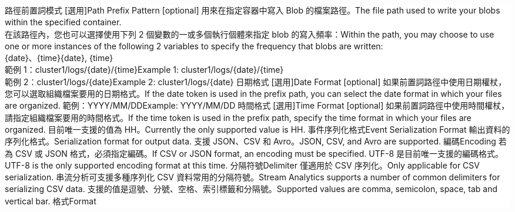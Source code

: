 <td><span data-ttu-id="33d0a-197">路徑前置詞模式 [選用]</span><span class="sxs-lookup"><span data-stu-id="33d0a-197">Path Prefix Pattern [optional]</span></span></td>
<td><span data-ttu-id="33d0a-198">用來在指定容器中寫入 Blob 的檔案路徑。</span><span class="sxs-lookup"><span data-stu-id="33d0a-198">The file path used to write your blobs within the specified container.</span></span><BR><span data-ttu-id="33d0a-199">在該路徑內，您也可以選擇使用下列 2 個變數的一或多個執行個體來指定 blob 的寫入頻率：</span><span class="sxs-lookup"><span data-stu-id="33d0a-199">Within the path, you may choose to use one or more instances of the following 2 variables to specify the frequency that blobs are written:</span></span><BR><span data-ttu-id="33d0a-200">{date}、{time}</span><span class="sxs-lookup"><span data-stu-id="33d0a-200">{date}, {time}</span></span><BR><span data-ttu-id="33d0a-201">範例 1：cluster1/logs/{date}/{time}</span><span class="sxs-lookup"><span data-stu-id="33d0a-201">Example 1: cluster1/logs/{date}/{time}</span></span><BR><span data-ttu-id="33d0a-202">範例 2：cluster1/logs/{date}</span><span class="sxs-lookup"><span data-stu-id="33d0a-202">Example 2: cluster1/logs/{date}</span></span></td>
</tr>
<tr>
<td><span data-ttu-id="33d0a-203">日期格式 [選用]</span><span class="sxs-lookup"><span data-stu-id="33d0a-203">Date Format [optional]</span></span></td>
<td><span data-ttu-id="33d0a-204">如果前置詞路徑中使用日期權杖，您可以選取組織檔案要用的日期格式。</span><span class="sxs-lookup"><span data-stu-id="33d0a-204">If the date token is used in the prefix path, you can select the date format in which your files are organized.</span></span> <span data-ttu-id="33d0a-205">範例：YYYY/MM/DD</span><span class="sxs-lookup"><span data-stu-id="33d0a-205">Example: YYYY/MM/DD</span></span></td>
</tr>
<tr>
<td><span data-ttu-id="33d0a-206">時間格式 [選用]</span><span class="sxs-lookup"><span data-stu-id="33d0a-206">Time Format [optional]</span></span></td>
<td><span data-ttu-id="33d0a-207">如果前置詞路徑中使用時間權杖，請指定組織檔案要用的時間格式。</span><span class="sxs-lookup"><span data-stu-id="33d0a-207">If the time token is used in the prefix path, specify the time format in which your files are organized.</span></span> <span data-ttu-id="33d0a-208">目前唯一支援的值為 HH。</span><span class="sxs-lookup"><span data-stu-id="33d0a-208">Currently the only supported value is HH.</span></span></td>
</tr>
<tr>
<td><span data-ttu-id="33d0a-209">事件序列化格式</span><span class="sxs-lookup"><span data-stu-id="33d0a-209">Event Serialization Format</span></span></td>
<td><span data-ttu-id="33d0a-210">輸出資料的序列化格式。</span><span class="sxs-lookup"><span data-stu-id="33d0a-210">Serialization format for output data.</span></span>  <span data-ttu-id="33d0a-211">支援 JSON、CSV 和 Avro。</span><span class="sxs-lookup"><span data-stu-id="33d0a-211">JSON, CSV, and Avro are supported.</span></span></td>
</tr>
<tr>
<td><span data-ttu-id="33d0a-212">編碼</span><span class="sxs-lookup"><span data-stu-id="33d0a-212">Encoding</span></span></td>
<td><span data-ttu-id="33d0a-213">若為 CSV 或 JSON 格式，必須指定編碼。</span><span class="sxs-lookup"><span data-stu-id="33d0a-213">If CSV or JSON format, an encoding must be specified.</span></span> <span data-ttu-id="33d0a-214">UTF-8 是目前唯一支援的編碼格式。</span><span class="sxs-lookup"><span data-stu-id="33d0a-214">UTF-8 is the only supported encoding format at this time.</span></span></td>
</tr>
<tr>
<td><span data-ttu-id="33d0a-215">分隔符號</span><span class="sxs-lookup"><span data-stu-id="33d0a-215">Delimiter</span></span></td>
<td><span data-ttu-id="33d0a-216">僅適用於 CSV 序列化。</span><span class="sxs-lookup"><span data-stu-id="33d0a-216">Only applicable for CSV serialization.</span></span> <span data-ttu-id="33d0a-217">串流分析可支援多種序列化 CSV 資料常用的分隔符號。</span><span class="sxs-lookup"><span data-stu-id="33d0a-217">Stream Analytics supports a number of common delimiters for serializing CSV data.</span></span> <span data-ttu-id="33d0a-218">支援的值是逗號、分號、空格、索引標籤和分隔號。</span><span class="sxs-lookup"><span data-stu-id="33d0a-218">Supported values are comma, semicolon, space, tab and vertical bar.</span></span></td>
</tr>
<tr>
<td><span data-ttu-id="33d0a-219">格式</span><span class="sxs-lookup"><span data-stu-id="33d0a-219">Format</span></span></td>

[stream.analytics.developer.guide]: ../stream-analytics-developer-guide.md
[stream.analytics.scale.jobs]: stream-analytics-scale-jobs.md
[stream.analytics.introduction]: stream-analytics-introduction.md
[stream.analytics.get.started]: stream-analytics-real-time-fraud-detection.md
[stream.analytics.query.language.reference]: http://go.microsoft.com/fwlink/?LinkID=513299
[stream.analytics.rest.api.reference]: http://go.microsoft.com/fwlink/?LinkId=517301